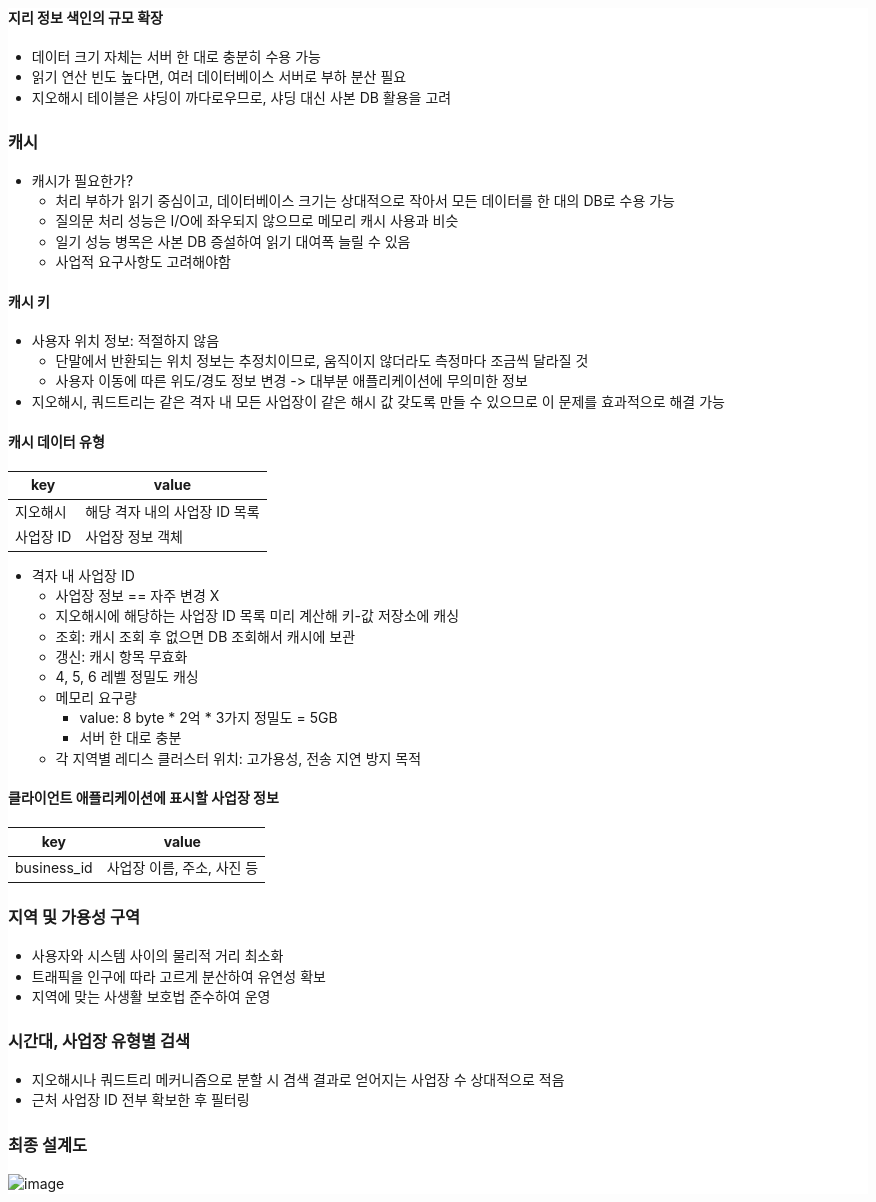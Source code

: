 #### 지리 정보 색인의 규모 확장
- 데이터 크기 자체는 서버 한 대로 충분히 수용 가능
- 읽기 연산 빈도 높다면, 여러 데이터베이스 서버로 부하 분산 필요
- 지오해시 테이블은 샤딩이 까다로우므로, 샤딩 대신 사본 DB 활용을 고려
### 캐시
- 캐시가 필요한가?
  - 처리 부하가 읽기 중심이고, 데이터베이스 크기는 상대적으로 작아서 모든 데이터를 한 대의 DB로 수용 가능
  - 질의문 처리 성능은 I/O에 좌우되지 않으므로 메모리 캐시 사용과 비슷
  - 일기 성능 병목은 사본 DB 증설하여 읽기 대여폭 늘릴 수 있음
  - 사업적 요구사항도 고려해야함
#### 캐시 키
- 사용자 위치 정보: 적절하지 않음
  - 단말에서 반환되는 위치 정보는 추정치이므로, 움직이지 않더라도 측정마다 조금씩 달라질 것
  - 사용자 이동에 따른 위도/경도 정보 변경 -> 대부분 애플리케이션에 무의미한 정보
- 지오해시, 쿼드트리는 같은 격자 내 모든 사업장이 같은 해시 값 갖도록 만들 수 있으므로 이 문제를 효과적으로 해결 가능
#### 캐시 데이터 유형
| key | value |
|-----|-------|
| 지오해시 | 해당 격자 내의 사업장 ID 목록 |
| 사업장 ID | 사업장 정보 객체 |
- 격자 내 사업장 ID
  - 사업장 정보 == 자주 변경 X
  - 지오해시에 해당하는 사업장 ID 목록 미리 계산해 키-값 저장소에 캐싱
  - 조회: 캐시 조회 후 없으면 DB 조회해서 캐시에 보관
  - 갱신: 캐시 항목 무효화
  - 4, 5, 6 레벨 정밀도 캐싱
  - 메모리 요구량
    - value: 8 byte * 2억 * 3가지 정밀도 = 5GB
    - 서버 한 대로 충분
  - 각 지역별 레디스 클러스터 위치: 고가용성, 전송 지연 방지 목적
#### 클라이언트 애플리케이션에 표시할 사업장 정보
| key         | value            |
|-------------|------------------|
| business_id | 사업장 이름, 주소, 사진 등 |
### 지역 및 가용성 구역
- 사용자와 시스템 사이의 물리적 거리 최소화
- 트래픽을 인구에 따라 고르게 분산하여 유연성 확보
- 지역에 맞는 사생활 보호법 준수하여 운영
### 시간대, 사업장 유형별 검색
- 지오해시나 쿼드트리 메커니즘으로 분할 시 겸색 결과로 얻어지는 사업장 수 상대적으로 적음
- 근처 사업장 ID 전부 확보한 후 필터링
### 최종 설계도
<img alt="image" src="https://github.com/user-attachments/assets/fd5fcfd2-6a5d-474b-8267-910a765da04c">